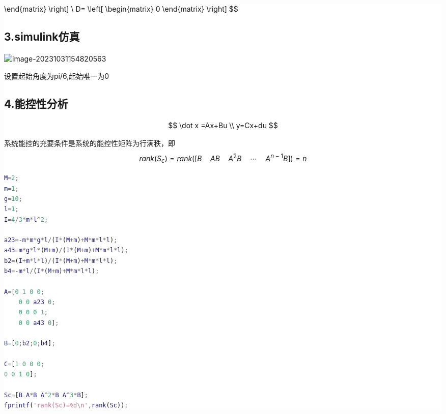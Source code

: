 \end{matrix}
\right]
\\ 
D=
\left[
\begin{matrix}
0
\end{matrix}
\right]
$$


## 3.simulink仿真

![image-20231031154820563](C:\Users\xjtu\AppData\Roaming\Typora\typora-user-images\image-20231031154820563.png)

设置起始角度为pi/6,起始唯一为0



## 4.能控性分析

$$
\dot x =Ax+Bu \\
y=Cx+du
$$

系统能控的充要条件是系统的能控性矩阵为行满秩，即
$$
rank(S_c)=rank([B\quad AB\quad A^2B \quad \cdots \quad A^{n-1}B])=n
$$

```matlab
M=2;
m=1;
g=10;
l=1;
I=4/3*m*l^2;

a23=-m*m*g*l/(I*(M+m)+M*m*l*l);
a43=m*g*l*(M+m)/(I*(M+m)+M*m*l*l);
b2=(I+m*l*l)/(I*(M+m)+M*m*l*l);
b4=-m*l/(I*(M+m)+M*m*l*l);

A=[0 1 0 0;
    0 0 a23 0;
    0 0 0 1;
    0 0 a43 0];

B=[0;b2;0;b4];

C=[1 0 0 0;
0 0 1 0];

Sc=[B A*B A^2*B A^3*B];
fprintf('rank(Sc)=%d\n',rank(Sc));
```
